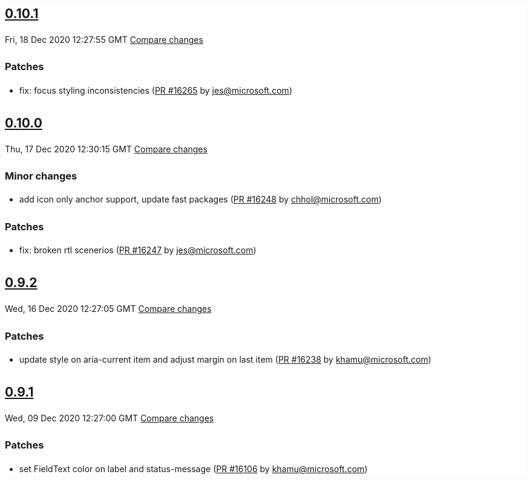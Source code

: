 ## [0.10.1](https://github.com/microsoft/fluentui/tree/@fluentui/web-components_v0.10.1)

Fri, 18 Dec 2020 12:27:55 GMT
[Compare changes](https://github.com/microsoft/fluentui/compare/@fluentui/web-components_v0.10.0..@fluentui/web-components_v0.10.1)

### Patches

- fix: focus styling inconsistencies ([PR #16265](https://github.com/microsoft/fluentui/pull/16265) by jes@microsoft.com)

## [0.10.0](https://github.com/microsoft/fluentui/tree/@fluentui/web-components_v0.10.0)

Thu, 17 Dec 2020 12:30:15 GMT
[Compare changes](https://github.com/microsoft/fluentui/compare/@fluentui/web-components_v0.9.2..@fluentui/web-components_v0.10.0)

### Minor changes

- add icon only anchor support, update fast packages ([PR #16248](https://github.com/microsoft/fluentui/pull/16248) by chhol@microsoft.com)

### Patches

- fix: broken rtl scenerios ([PR #16247](https://github.com/microsoft/fluentui/pull/16247) by jes@microsoft.com)

## [0.9.2](https://github.com/microsoft/fluentui/tree/@fluentui/web-components_v0.9.2)

Wed, 16 Dec 2020 12:27:05 GMT
[Compare changes](https://github.com/microsoft/fluentui/compare/@fluentui/web-components_v0.9.1..@fluentui/web-components_v0.9.2)

### Patches

- update style on aria-current item and adjust margin on last item ([PR #16238](https://github.com/microsoft/fluentui/pull/16238) by khamu@microsoft.com)

## [0.9.1](https://github.com/microsoft/fluentui/tree/@fluentui/web-components_v0.9.1)

Wed, 09 Dec 2020 12:27:00 GMT
[Compare changes](https://github.com/microsoft/fluentui/compare/@fluentui/web-components_v0.9.0..@fluentui/web-components_v0.9.1)

### Patches

- set FieldText color on label and status-message ([PR #16106](https://github.com/microsoft/fluentui/pull/16106) by khamu@microsoft.com)
